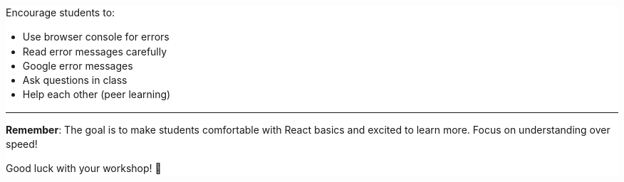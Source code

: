 Encourage students to:
- Use browser console for errors
- Read error messages carefully
- Google error messages
- Ask questions in class
- Help each other (peer learning)

---

**Remember**: The goal is to make students comfortable with React basics and excited to learn more. Focus on understanding over speed!

Good luck with your workshop! 🚀
